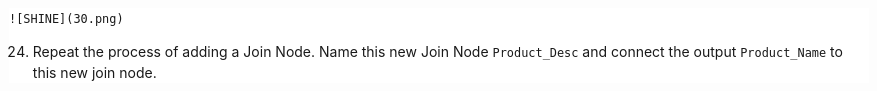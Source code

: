     ![SHINE](30.png)
    
24. Repeat the process of adding a Join Node. Name this new Join Node `Product_Desc` and connect the output `Product_Name` to this new join node.
